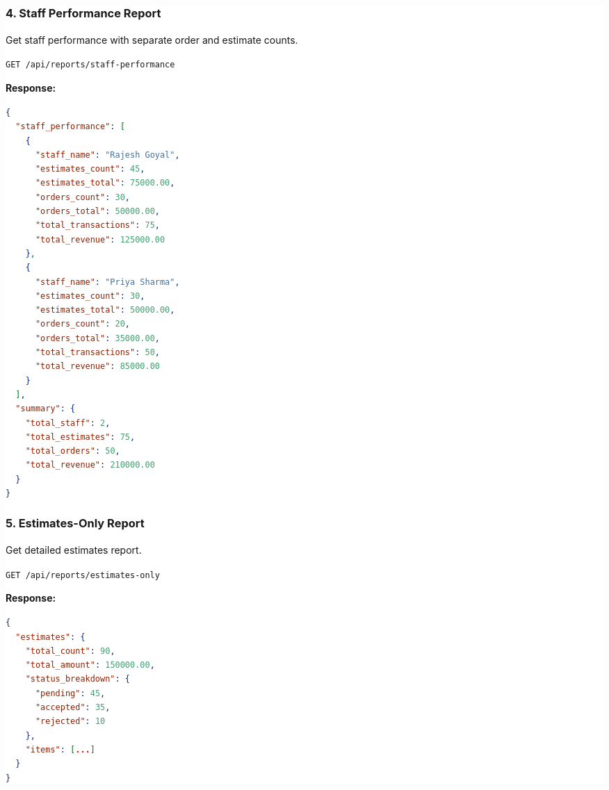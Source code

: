 ```json
```

### **4. Staff Performance Report**
Get staff performance with separate order and estimate counts.

```http
GET /api/reports/staff-performance
```

**Response:**
```json
{
  "staff_performance": [
    {
      "staff_name": "Rajesh Goyal",
      "estimates_count": 45,
      "estimates_total": 75000.00,
      "orders_count": 30,
      "orders_total": 50000.00,
      "total_transactions": 75,
      "total_revenue": 125000.00
    },
    {
      "staff_name": "Priya Sharma",
      "estimates_count": 30,
      "estimates_total": 50000.00,
      "orders_count": 20,
      "orders_total": 35000.00,
      "total_transactions": 50,
      "total_revenue": 85000.00
    }
  ],
  "summary": {
    "total_staff": 2,
    "total_estimates": 75,
    "total_orders": 50,
    "total_revenue": 210000.00
  }
}
```

### **5. Estimates-Only Report**
Get detailed estimates report.

```http
GET /api/reports/estimates-only
```

**Response:**
```json
{
  "estimates": {
    "total_count": 90,
    "total_amount": 150000.00,
    "status_breakdown": {
      "pending": 45,
      "accepted": 35,
      "rejected": 10
    },
    "items": [...]
  }
}
```
